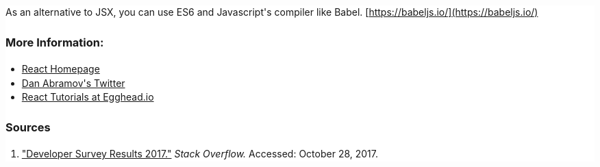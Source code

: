 As an alternative to JSX, you can use ES6 and Javascript's compiler like Babel. [https://babeljs.io/](https://babeljs.io/)

### More Information:

- [React Homepage](https://reactjs.org/)
- [Dan Abramov's Twitter](https://twitter.com/dan_abramov)
- [React Tutorials at Egghead.io](https://egghead.io/browse/frameworks/react)

### Sources

1. ["Developer Survey Results 2017."](https://insights.stackoverflow.com/survey/2017#technology-most-loved-dreaded-and-wanted-frameworks-libraries-and-other-technologies) <em>Stack Overflow.</em> Accessed: October 28, 2017.
